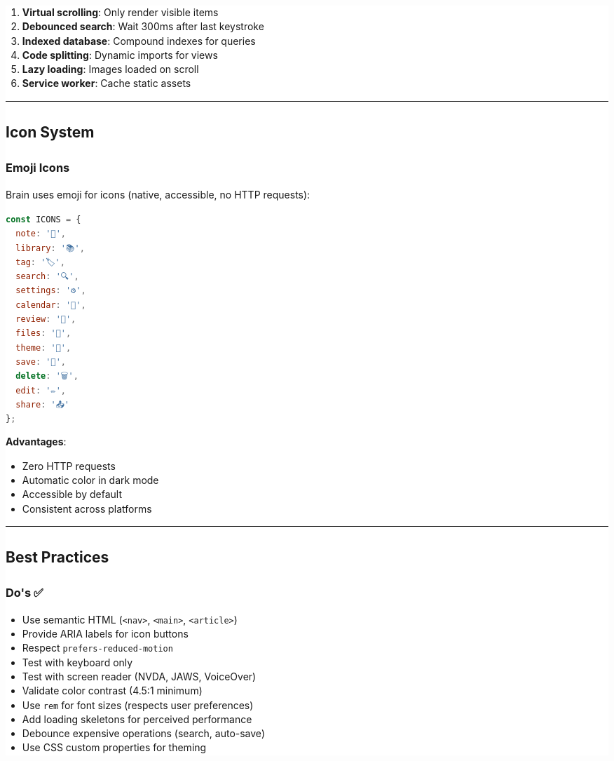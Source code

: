 1. **Virtual scrolling**: Only render visible items
2. **Debounced search**: Wait 300ms after last keystroke
3. **Indexed database**: Compound indexes for queries
4. **Code splitting**: Dynamic imports for views
5. **Lazy loading**: Images loaded on scroll
6. **Service worker**: Cache static assets

---

## Icon System

### Emoji Icons

Brain uses emoji for icons (native, accessible, no HTTP requests):

```javascript
const ICONS = {
  note: '📝',
  library: '📚',
  tag: '🏷️',
  search: '🔍',
  settings: '⚙️',
  calendar: '📅',
  review: '🔄',
  files: '📁',
  theme: '🌙',
  save: '💾',
  delete: '🗑️',
  edit: '✏️',
  share: '📤'
};
```

**Advantages**:
- Zero HTTP requests
- Automatic color in dark mode
- Accessible by default
- Consistent across platforms

---

## Best Practices

### Do's ✅

- Use semantic HTML (`<nav>`, `<main>`, `<article>`)
- Provide ARIA labels for icon buttons
- Respect `prefers-reduced-motion`
- Test with keyboard only
- Test with screen reader (NVDA, JAWS, VoiceOver)
- Validate color contrast (4.5:1 minimum)
- Use `rem` for font sizes (respects user preferences)
- Add loading skeletons for perceived performance
- Debounce expensive operations (search, auto-save)
- Use CSS custom properties for theming
